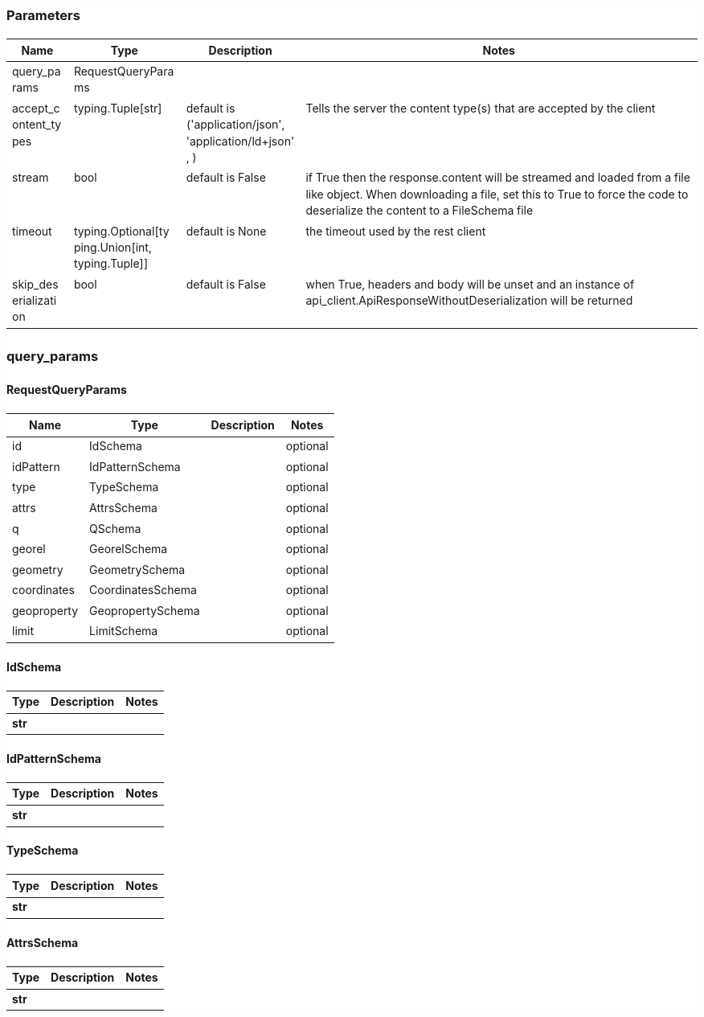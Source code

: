 ### Parameters

Name | Type | Description  | Notes
------------- | ------------- | ------------- | -------------
query_params | RequestQueryParams | |
accept_content_types | typing.Tuple[str] | default is ('application/json', 'application/ld+json', ) | Tells the server the content type(s) that are accepted by the client
stream | bool | default is False | if True then the response.content will be streamed and loaded from a file like object. When downloading a file, set this to True to force the code to deserialize the content to a FileSchema file
timeout | typing.Optional[typing.Union[int, typing.Tuple]] | default is None | the timeout used by the rest client
skip_deserialization | bool | default is False | when True, headers and body will be unset and an instance of api_client.ApiResponseWithoutDeserialization will be returned

### query_params
#### RequestQueryParams

Name | Type | Description  | Notes
------------- | ------------- | ------------- | -------------
id | IdSchema | | optional
idPattern | IdPatternSchema | | optional
type | TypeSchema | | optional
attrs | AttrsSchema | | optional
q | QSchema | | optional
georel | GeorelSchema | | optional
geometry | GeometrySchema | | optional
coordinates | CoordinatesSchema | | optional
geoproperty | GeopropertySchema | | optional
limit | LimitSchema | | optional


#### IdSchema

Type | Description | Notes
------------- | ------------- | -------------
**str** |  | 

#### IdPatternSchema

Type | Description | Notes
------------- | ------------- | -------------
**str** |  | 

#### TypeSchema

Type | Description | Notes
------------- | ------------- | -------------
**str** |  | 

#### AttrsSchema

Type | Description | Notes
------------- | ------------- | -------------
**str** |  | 
